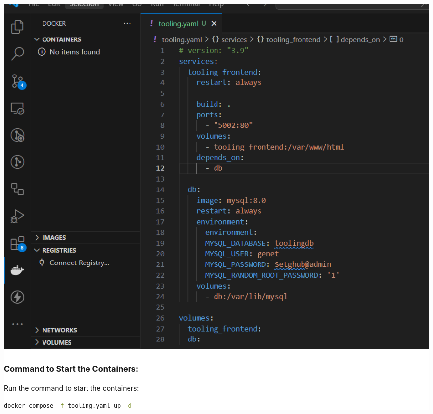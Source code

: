![AWS Solution](./self_study/images/doc1.png) 

### **Command to Start the Containers**:

Run the command to start the containers:
```bash
docker-compose -f tooling.yaml up -d
```